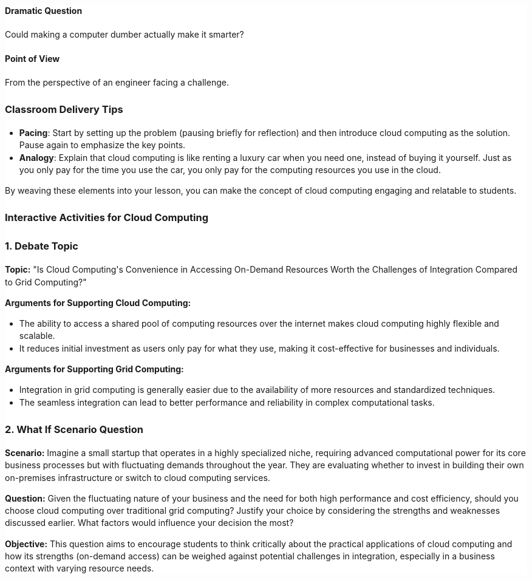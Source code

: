 #### Dramatic Question
Could making a computer dumber actually make it smarter?

#### Point of View
From the perspective of an engineer facing a challenge.

### Classroom Delivery Tips

- **Pacing**: Start by setting up the problem (pausing briefly for reflection) and then introduce cloud computing as the solution. Pause again to emphasize the key points.
- **Analogy**: Explain that cloud computing is like renting a luxury car when you need one, instead of buying it yourself. Just as you only pay for the time you use the car, you only pay for the computing resources you use in the cloud.

By weaving these elements into your lesson, you can make the concept of cloud computing engaging and relatable to students.

### Interactive Activities for Cloud Computing
### 1. Debate Topic

**Topic:** 
"Is Cloud Computing's Convenience in Accessing On-Demand Resources Worth the Challenges of Integration Compared to Grid Computing?"

**Arguments for Supporting Cloud Computing:**
- The ability to access a shared pool of computing resources over the internet makes cloud computing highly flexible and scalable.
- It reduces initial investment as users only pay for what they use, making it cost-effective for businesses and individuals.

**Arguments for Supporting Grid Computing:**
- Integration in grid computing is generally easier due to the availability of more resources and standardized techniques.
- The seamless integration can lead to better performance and reliability in complex computational tasks.

### 2. What If Scenario Question

**Scenario:** 
Imagine a small startup that operates in a highly specialized niche, requiring advanced computational power for its core business processes but with fluctuating demands throughout the year. They are evaluating whether to invest in building their own on-premises infrastructure or switch to cloud computing services.

**Question:**
Given the fluctuating nature of your business and the need for both high performance and cost efficiency, should you choose cloud computing over traditional grid computing? Justify your choice by considering the strengths and weaknesses discussed earlier. What factors would influence your decision the most?

**Objective:** 
This question aims to encourage students to think critically about the practical applications of cloud computing and how its strengths (on-demand access) can be weighed against potential challenges in integration, especially in a business context with varying resource needs.
